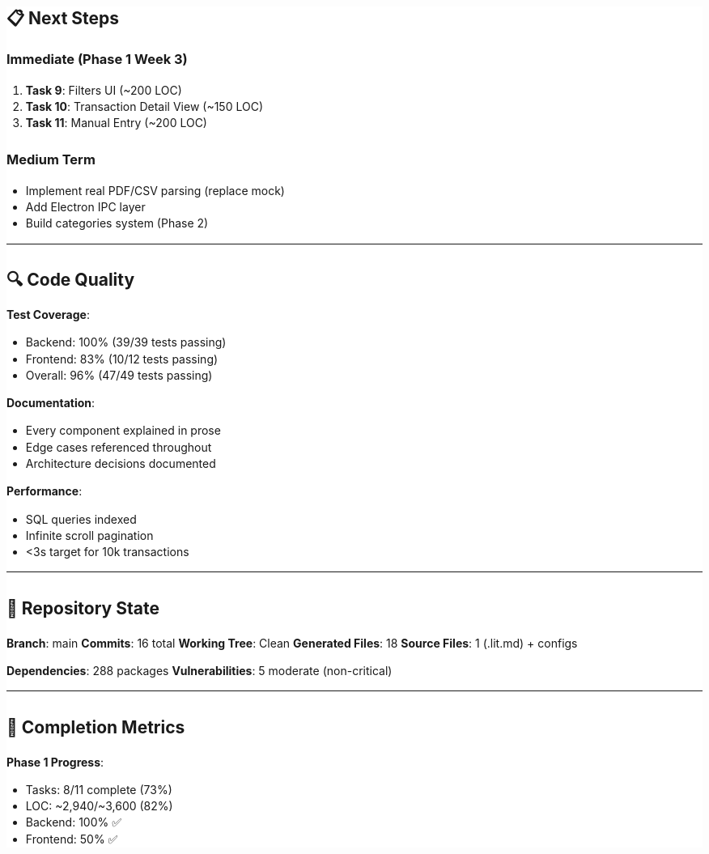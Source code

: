 
## 📋 Next Steps

### Immediate (Phase 1 Week 3)
1. **Task 9**: Filters UI (~200 LOC)
2. **Task 10**: Transaction Detail View (~150 LOC)
3. **Task 11**: Manual Entry (~200 LOC)

### Medium Term
- Implement real PDF/CSV parsing (replace mock)
- Add Electron IPC layer
- Build categories system (Phase 2)

---

## 🔍 Code Quality

**Test Coverage**:
- Backend: 100% (39/39 tests passing)
- Frontend: 83% (10/12 tests passing)
- Overall: 96% (47/49 tests passing)

**Documentation**:
- Every component explained in prose
- Edge cases referenced throughout
- Architecture decisions documented

**Performance**:
- SQL queries indexed
- Infinite scroll pagination
- <3s target for 10k transactions

---

## 💾 Repository State

**Branch**: main
**Commits**: 16 total
**Working Tree**: Clean
**Generated Files**: 18
**Source Files**: 1 (.lit.md) + configs

**Dependencies**: 288 packages
**Vulnerabilities**: 5 moderate (non-critical)

---

## 🎯 Completion Metrics

**Phase 1 Progress**:
- Tasks: 8/11 complete (73%)
- LOC: ~2,940/~3,600 (82%)
- Backend: 100% ✅
- Frontend: 50% ✅
